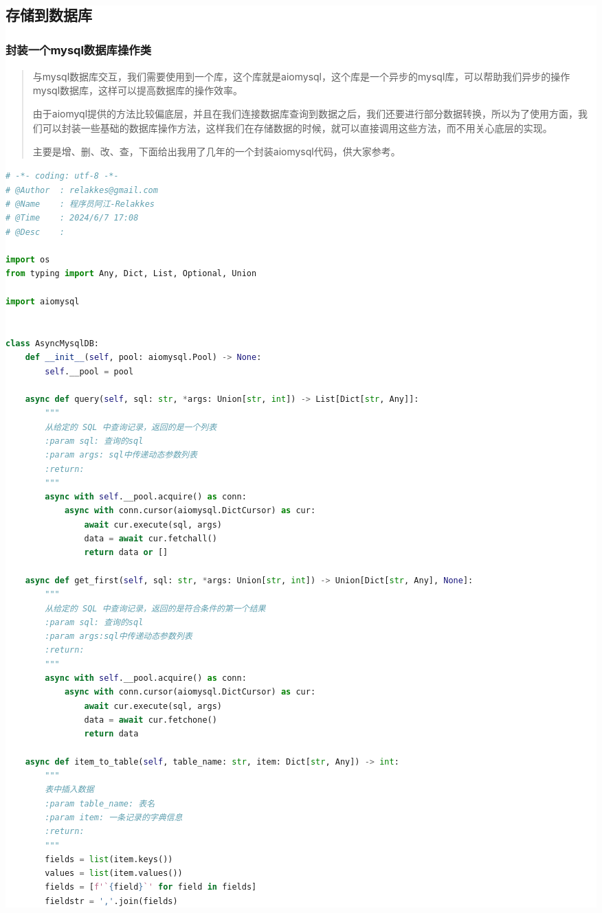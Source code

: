 ## 存储到数据库
### 封装一个mysql数据库操作类
> 与mysql数据库交互，我们需要使用到一个库，这个库就是aiomysql，这个库是一个异步的mysql库，可以帮助我们异步的操作mysql数据库，这样可以提高数据库的操作效率。
> 
> 由于aiomyql提供的方法比较偏底层，并且在我们连接数据库查询到数据之后，我们还要进行部分数据转换，所以为了使用方面，我们可以封装一些基础的数据库操作方法，这样我们在存储数据的时候，就可以直接调用这些方法，而不用关心底层的实现。
> 
> 主要是增、删、改、查，下面给出我用了几年的一个封装aiomysql代码，供大家参考。
```python
# -*- coding: utf-8 -*-
# @Author  : relakkes@gmail.com
# @Name    : 程序员阿江-Relakkes
# @Time    : 2024/6/7 17:08
# @Desc    :

import os
from typing import Any, Dict, List, Optional, Union

import aiomysql


class AsyncMysqlDB:
    def __init__(self, pool: aiomysql.Pool) -> None:
        self.__pool = pool

    async def query(self, sql: str, *args: Union[str, int]) -> List[Dict[str, Any]]:
        """
        从给定的 SQL 中查询记录，返回的是一个列表
        :param sql: 查询的sql
        :param args: sql中传递动态参数列表
        :return:
        """
        async with self.__pool.acquire() as conn:
            async with conn.cursor(aiomysql.DictCursor) as cur:
                await cur.execute(sql, args)
                data = await cur.fetchall()
                return data or []

    async def get_first(self, sql: str, *args: Union[str, int]) -> Union[Dict[str, Any], None]:
        """
        从给定的 SQL 中查询记录，返回的是符合条件的第一个结果
        :param sql: 查询的sql
        :param args:sql中传递动态参数列表
        :return:
        """
        async with self.__pool.acquire() as conn:
            async with conn.cursor(aiomysql.DictCursor) as cur:
                await cur.execute(sql, args)
                data = await cur.fetchone()
                return data

    async def item_to_table(self, table_name: str, item: Dict[str, Any]) -> int:
        """
        表中插入数据
        :param table_name: 表名
        :param item: 一条记录的字典信息
        :return:
        """
        fields = list(item.keys())
        values = list(item.values())
        fields = [f'`{field}`' for field in fields]
        fieldstr = ','.join(fields)
```